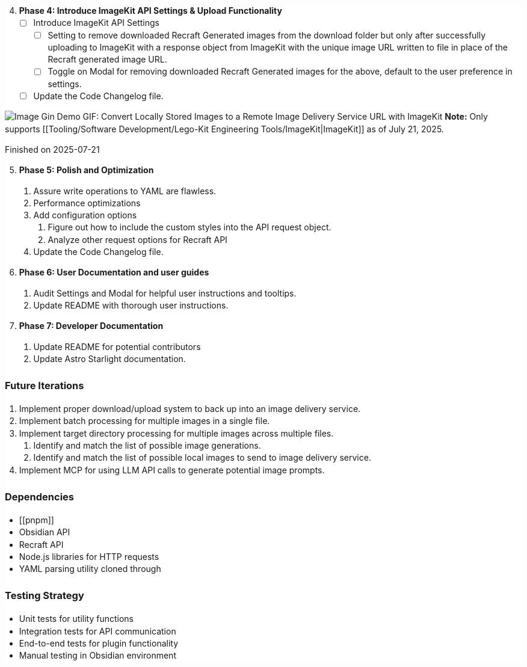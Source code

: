 4.  **Phase 4: Introduce ImageKit API Settings & Upload Functionality**
	- [ ] Introduce ImageKit API Settings 
	    - [ ] Setting to remove downloaded Recraft Generated images from the download folder but only after successfully uploading to ImageKit with a response object from ImageKit with the unique image URL written to file in place of the Recraft generated image URL.
        - [ ] Toggle on Modal for removing downloaded Recraft Generated images for the above, default to the user preference in settings.
	- [ ] Update the Code Changelog file. 

![Image Gin Demo GIF: Convert Locally Stored Images to a Remote Image Delivery Service URL with ImageKit](https://i.imgur.com/HfytkK3.gif)
**Note:** Only supports [[Tooling/Software Development/Lego-Kit Engineering Tools/ImageKit|ImageKit]] as of July 21, 2025. 

Finished on 2025-07-21

5. **Phase 5: Polish and Optimization**
	1. Assure write operations to YAML are flawless.
	2. Performance optimizations
	3. Add configuration options
		1. Figure out how to include the custom styles into the API request object. 
		2. Analyze other request options for Recraft API
	4. Update the Code Changelog file. 

6. **Phase 6: User Documentation and user guides**
	1. Audit Settings and Modal for helpful user instructions and tooltips.
	2. Update README with thorough user instructions.

7. **Phase 7: Developer Documentation**
	1. Update README for potential contributors
	2. Update Astro Starlight documentation. 

### Future Iterations
   1. Implement proper download/upload system to back up into an image delivery service. 
   2. Implement batch processing for multiple images in a single file. 
   3. Implement target directory processing for multiple images across multiple files. 
	   1. Identify and match the list of possible image generations.
	   2. Identify and match the list of possible local images to send to image delivery service. 
   4. Implement MCP for using LLM API calls to generate potential image prompts. 

### Dependencies
- [[pnpm]]
- Obsidian API
- Recraft API
- Node.js libraries for HTTP requests
- YAML parsing utility cloned through 

### Testing Strategy
- Unit tests for utility functions
- Integration tests for API communication
- End-to-end tests for plugin functionality
- Manual testing in Obsidian environment
